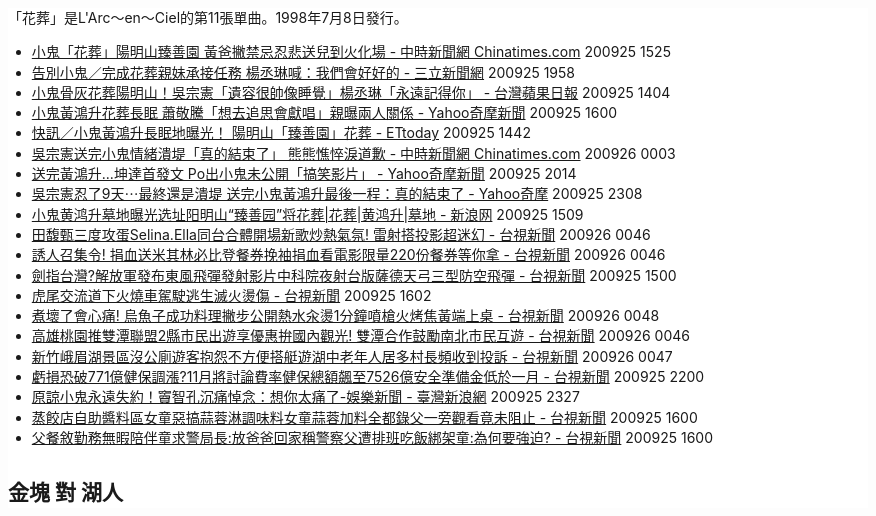 「花葬」是L'Arc〜en〜Ciel的第11張單曲。1998年7月8日發行。
- [小鬼「花葬」陽明山臻善園 黃爸撇禁忌忍悲送兒到火化場 - 中時新聞網 Chinatimes.com](https://www.chinatimes.com/realtimenews/20200925003534-260404 "小鬼「花葬」陽明山臻善園 黃爸撇禁忌忍悲送兒到火化場 - 中時新聞網 Chinatimes.com") 200925 1525
- [告別小鬼／完成花葬親妹承接任務 楊丞琳喊：我們會好好的 - 三立新聞網](https://star.setn.com/news/820905 "告別小鬼／完成花葬親妹承接任務 楊丞琳喊：我們會好好的 - 三立新聞網") 200925 1958
- [小鬼骨灰花葬陽明山！吳宗憲「遺容很帥像睡覺」楊丞琳「永遠記得你」 - 台灣蘋果日報](https://tw.appledaily.com/entertainment/20200925/2YWUWFDRRVEGRPRWDPADJAVU5A/ "小鬼骨灰花葬陽明山！吳宗憲「遺容很帥像睡覺」楊丞琳「永遠記得你」 - 台灣蘋果日報") 200925 1404
- [小鬼黃鴻升花葬長眠 蕭敬騰「想去追思會獻唱」親曝兩人關係 - Yahoo奇摩新聞](https://tw.news.yahoo.com/%E5%B0%8F%E9%AC%BC%E9%BB%83%E9%B4%BB%E5%8D%87%E8%8A%B1%E8%91%AC%E9%95%B7%E7%9C%A0-%E8%95%AD%E6%95%AC%E9%A8%B0%E6%83%B3%E5%8E%BB%E8%BF%BD%E6%80%9D%E6%9C%83%E7%8D%BB%E5%94%B1%E8%A6%AA%E6%9B%9D%E5%85%A9%E4%BA%BA%E9%97%9C%E4%BF%82-080023265.html "小鬼黃鴻升花葬長眠 蕭敬騰「想去追思會獻唱」親曝兩人關係 - Yahoo奇摩新聞") 200925 1600
- [快訊／小鬼黃鴻升長眠地曝光！ 陽明山「臻善園」花葬 - ETtoday](https://www.ettoday.net/news/20200925/1817653.htm "快訊／小鬼黃鴻升長眠地曝光！ 陽明山「臻善園」花葬 - ETtoday") 200925 1442
- [吳宗憲送完小鬼情緒潰堤「真的結束了」 熊熊憔悴淚道歉 - 中時新聞網 Chinatimes.com](https://www.chinatimes.com/realtimenews/20200926000024-260404 "吳宗憲送完小鬼情緒潰堤「真的結束了」 熊熊憔悴淚道歉 - 中時新聞網 Chinatimes.com") 200926 0003
- [送完黃鴻升...坤達首發文 Po出小鬼未公開「搞笑影片」 - Yahoo奇摩新聞](https://tw.news.yahoo.com/%E9%80%81%E8%B5%B0%E9%BB%83%E9%B4%BB%E5%8D%87%E5%9D%A4%E9%81%94%E7%B5%82%E6%96%BC%E7%99%BC%E6%96%87po%E5%87%BA%E5%B0%8F%E9%AC%BC%E6%9C%AA%E5%85%AC%E9%96%8B%E6%90%9E%E7%AC%91%E5%BD%B1%E7%89%87-121448727.html "送完黃鴻升...坤達首發文 Po出小鬼未公開「搞笑影片」 - Yahoo奇摩新聞") 200925 2014
- [吳宗憲忍了9天⋯最終還是潰堤 送完小鬼黃鴻升最後一程：真的結束了 - Yahoo奇摩](https://tw.mobi.yahoo.com/home/%E5%90%B3%E5%AE%97%E6%86%B2%E5%BF%8D%E4%BA%869%E5%A4%A9%E6%9C%80%E7%B5%82%E9%82%84%E6%98%AF%E6%BD%B0%E5%A0%A4%E9%80%81%E5%AE%8C%E5%B0%8F%E9%AC%BC%E9%BB%83%E9%B4%BB%E5%8D%87%E6%9C%80%E5%BE%8C%E4%B8%80%E7%A8%8B%E7%9C%9F%E7%9A%84%E7%B5%90%E6%9D%9F%E4%BA%86-150844773.html "吳宗憲忍了9天⋯最終還是潰堤 送完小鬼黃鴻升最後一程：真的結束了 - Yahoo奇摩") 200925 2308
- [小鬼黄鸿升墓地曝光选址阳明山“臻善园”将花葬|花葬|黄鸿升|墓地 - 新浪网](https://ent.sina.com.cn/s/h/2020-09-25/doc-iivhvpwy8784541.shtml "小鬼黄鸿升墓地曝光选址阳明山“臻善园”将花葬|花葬|黄鸿升|墓地 - 新浪网") 200925 1509
- [田馥甄三度攻蛋Selina.Ella同台合體開場新歌炒熱氣氛! 雷射搭投影超迷幻 - 台視新聞](https://www.ttv.com.tw/news/view/10909250037800M/579 "田馥甄三度攻蛋Selina.Ella同台合體開場新歌炒熱氣氛! 雷射搭投影超迷幻 - 台視新聞") 200926 0046
- [誘人召集令! 捐血送米其林必比登餐券挽袖捐血看電影限量220份餐券等你拿 - 台視新聞](https://www.ttv.com.tw/news/view/10909250038600M/579 "誘人召集令! 捐血送米其林必比登餐券挽袖捐血看電影限量220份餐券等你拿 - 台視新聞") 200926 0046
- [劍指台灣?解放軍發布東風飛彈發射影片中科院夜射台版薩德天弓三型防空飛彈 - 台視新聞](https://www.ttv.com.tw/news/view/10909250013700I/568 "劍指台灣?解放軍發布東風飛彈發射影片中科院夜射台版薩德天弓三型防空飛彈 - 台視新聞") 200925 1500
- [虎尾交流道下火燒車駕駛逃生滅火燙傷 - 台視新聞](https://www.ttv.com.tw/news/view/10909250017300N/568 "虎尾交流道下火燒車駕駛逃生滅火燙傷 - 台視新聞") 200925 1602
- [煮壞了會心痛! 烏魚子成功料理撇步公開熱水汆燙1分鐘噴槍火烤焦黃端上桌 - 台視新聞](https://www.ttv.com.tw/news/view/10909250038800M/568 "煮壞了會心痛! 烏魚子成功料理撇步公開熱水汆燙1分鐘噴槍火烤焦黃端上桌 - 台視新聞") 200926 0048
- [高雄桃園推雙潭聯盟2縣市民出遊享優惠拚國內觀光! 雙潭合作鼓勵南北市民互遊 - 台視新聞](https://www.ttv.com.tw/news/view/10909250038100M/568 "高雄桃園推雙潭聯盟2縣市民出遊享優惠拚國內觀光! 雙潭合作鼓勵南北市民互遊 - 台視新聞") 200926 0046
- [新竹峨眉湖景區沒公廁遊客抱怨不方便搭艇遊湖中老年人居多村長頻收到投訴 - 台視新聞](https://www.ttv.com.tw/news/view/10909250038400M/579 "新竹峨眉湖景區沒公廁遊客抱怨不方便搭艇遊湖中老年人居多村長頻收到投訴 - 台視新聞") 200926 0047
- [虧損恐破771億健保調漲?11月將討論費率健保總額飆至7526億安全準備金低於一月 - 台視新聞](https://www.ttv.com.tw/news/view/10909250030900N/579 "虧損恐破771億健保調漲?11月將討論費率健保總額飆至7526億安全準備金低於一月 - 台視新聞") 200925 2200
- [原諒小鬼永遠失約！竇智孔沉痛悼念：想你太痛了-娛樂新聞 - 臺灣新浪網](https://news.sina.com.tw/article/20200925/36447798.html "原諒小鬼永遠失約！竇智孔沉痛悼念：想你太痛了-娛樂新聞 - 臺灣新浪網") 200925 2327
- [蒸餃店自助醬料區女童惡搞蒜蓉淋調味料女童蒜蓉加料全都錄父一旁觀看竟未阻止 - 台視新聞](https://www.ttv.com.tw/news/view/10909250018800N/579 "蒸餃店自助醬料區女童惡搞蒜蓉淋調味料女童蒜蓉加料全都錄父一旁觀看竟未阻止 - 台視新聞") 200925 1600
- [父餐敘勤務無暇陪伴童求警局長:放爸爸回家稱警察父遭排班吃飯綁架童:為何要強迫? - 台視新聞](https://www.ttv.com.tw/news/view/10909250020000N/579 "父餐敘勤務無暇陪伴童求警局長:放爸爸回家稱警察父遭排班吃飯綁架童:為何要強迫? - 台視新聞") 200925 1600

## 金塊 對 湖人
